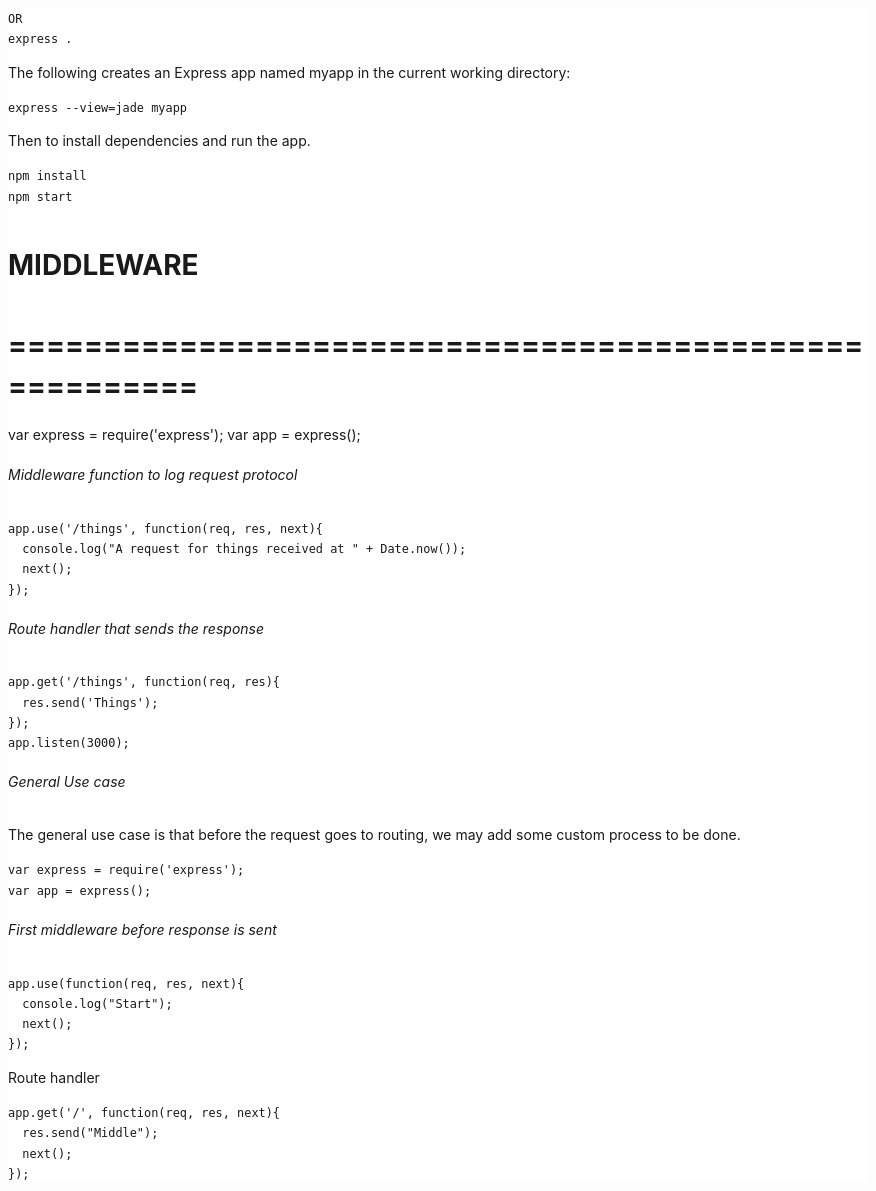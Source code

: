 ```
OR
express .
```
The following creates an Express app named myapp in the current working directory:
```
express --view=jade myapp
```
Then to install dependencies and run the app.
```
npm install
npm start
```


# **MIDDLEWARE**
# =======================================================
var express = require('express');
var app = express();

###### Middleware function to log request protocol
```
app.use('/things', function(req, res, next){
  console.log("A request for things received at " + Date.now());
  next();
});
```

###### Route handler that sends the response
```
app.get('/things', function(req, res){
  res.send('Things'); 
});
app.listen(3000);
```

###### General Use case
The general use case is that before the request goes to routing, we may add some custom process to be done.

```
var express = require('express');
var app = express();
```

###### First middleware before response is sent
```
app.use(function(req, res, next){
  console.log("Start");
  next();
});
```
Route handler
```
app.get('/', function(req, res, next){
  res.send("Middle");
  next();
});
```
